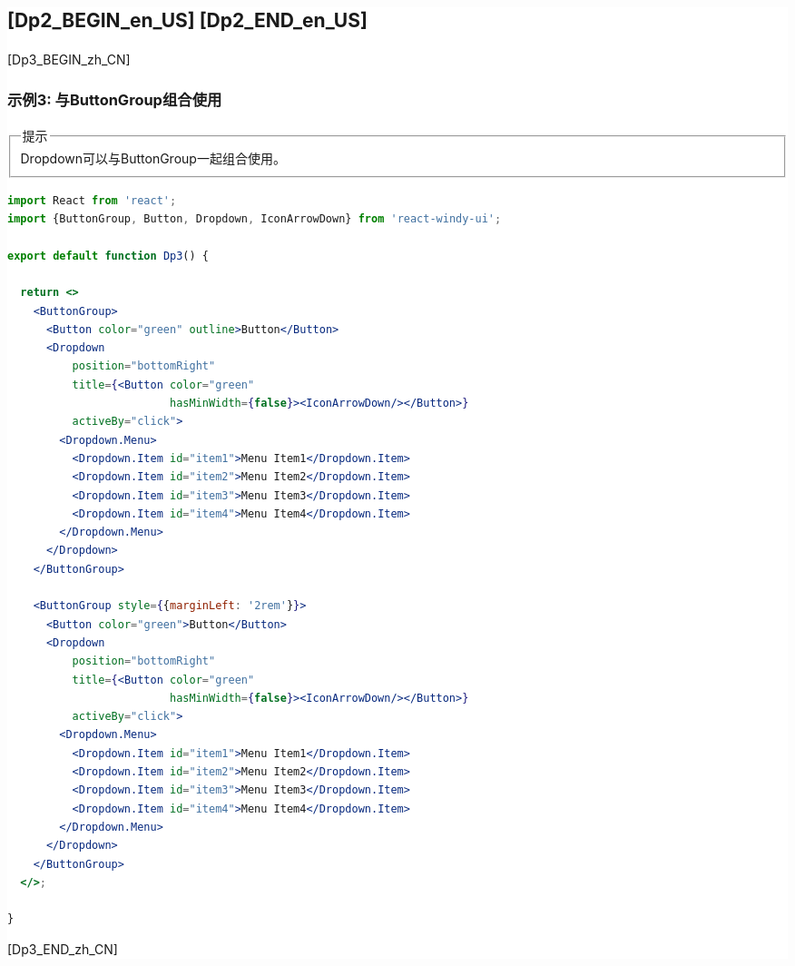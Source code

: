 [Dp2_BEGIN_en_US]
[Dp2_END_en_US]
----------------------------------

[Dp3_BEGIN_zh_CN]
### 示例3: 与ButtonGroup组合使用
<fieldset class="doc desc">
  <legend>提示</legend>
  <div class="doc desc-area">
    Dropdown可以与ButtonGroup一起组合使用。
  </div>
</fieldset>

```jsx
import React from 'react';
import {ButtonGroup, Button, Dropdown, IconArrowDown} from 'react-windy-ui';

export default function Dp3() {

  return <>
    <ButtonGroup>
      <Button color="green" outline>Button</Button>
      <Dropdown
          position="bottomRight"
          title={<Button color="green"
                         hasMinWidth={false}><IconArrowDown/></Button>}
          activeBy="click">
        <Dropdown.Menu>
          <Dropdown.Item id="item1">Menu Item1</Dropdown.Item>
          <Dropdown.Item id="item2">Menu Item2</Dropdown.Item>
          <Dropdown.Item id="item3">Menu Item3</Dropdown.Item>
          <Dropdown.Item id="item4">Menu Item4</Dropdown.Item>
        </Dropdown.Menu>
      </Dropdown>
    </ButtonGroup>

    <ButtonGroup style={{marginLeft: '2rem'}}>
      <Button color="green">Button</Button>
      <Dropdown
          position="bottomRight"
          title={<Button color="green"
                         hasMinWidth={false}><IconArrowDown/></Button>}
          activeBy="click">
        <Dropdown.Menu>
          <Dropdown.Item id="item1">Menu Item1</Dropdown.Item>
          <Dropdown.Item id="item2">Menu Item2</Dropdown.Item>
          <Dropdown.Item id="item3">Menu Item3</Dropdown.Item>
          <Dropdown.Item id="item4">Menu Item4</Dropdown.Item>
        </Dropdown.Menu>
      </Dropdown>
    </ButtonGroup>
  </>;

}
```
[Dp3_END_zh_CN]

